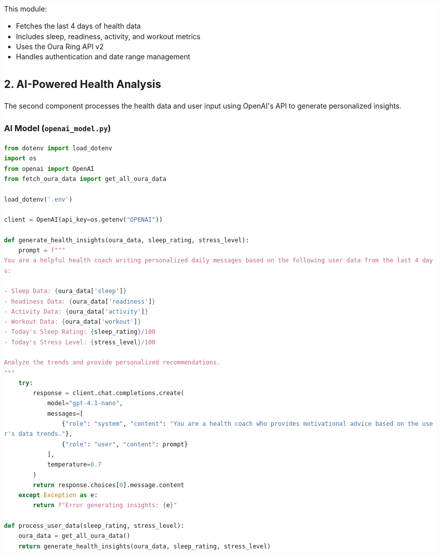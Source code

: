 This module:
- Fetches the last 4 days of health data
- Includes sleep, readiness, activity, and workout metrics
- Uses the Oura Ring API v2
- Handles authentication and date range management

## 2. AI-Powered Health Analysis

The second component processes the health data and user input using OpenAI's API to generate personalized insights.

### AI Model (`openai_model.py`)

```python
from dotenv import load_dotenv
import os
from openai import OpenAI
from fetch_oura_data import get_all_oura_data

load_dotenv('.env')

client = OpenAI(api_key=os.getenv("OPENAI"))

def generate_health_insights(oura_data, sleep_rating, stress_level):
    prompt = f"""
You are a helpful health coach writing personalized daily messages based on the following user data from the last 4 days:

- Sleep Data: {oura_data['sleep']}
- Readiness Data: {oura_data['readiness']}
- Activity Data: {oura_data['activity']}
- Workout Data: {oura_data['workout']}
- Today's Sleep Rating: {sleep_rating}/100
- Today's Stress Level: {stress_level}/100

Analyze the trends and provide personalized recommendations.
"""
    try:
        response = client.chat.completions.create(
            model="gpt-4.1-nano",
            messages=[
                {"role": "system", "content": "You are a health coach who provides motivational advice based on the user's data trends."},
                {"role": "user", "content": prompt}
            ],
            temperature=0.7
        )
        return response.choices[0].message.content
    except Exception as e:
        return f"Error generating insights: {e}"

def process_user_data(sleep_rating, stress_level):
    oura_data = get_all_oura_data()
    return generate_health_insights(oura_data, sleep_rating, stress_level)
```
